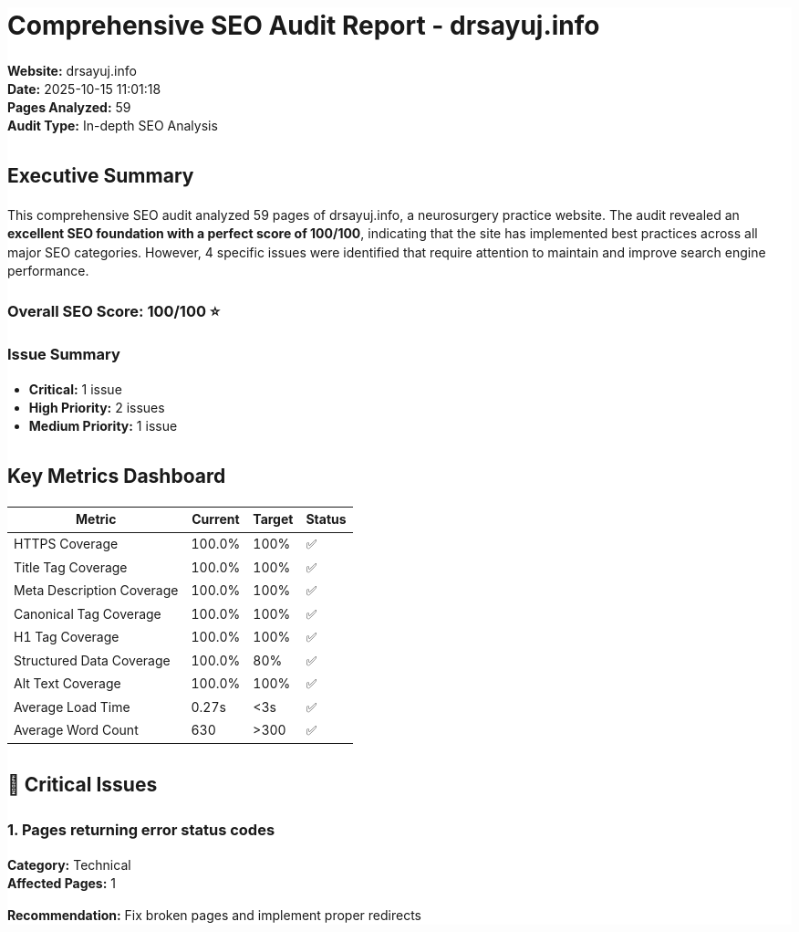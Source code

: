 # Comprehensive SEO Audit Report - drsayuj.info

**Website:** drsayuj.info  
**Date:** 2025-10-15 11:01:18  
**Pages Analyzed:** 59  
**Audit Type:** In-depth SEO Analysis  

## Executive Summary

This comprehensive SEO audit analyzed 59 pages of drsayuj.info, a neurosurgery practice website. The audit revealed an **excellent SEO foundation with a perfect score of 100/100**, indicating that the site has implemented best practices across all major SEO categories. However, 4 specific issues were identified that require attention to maintain and improve search engine performance.

### Overall SEO Score: 100/100 ⭐

### Issue Summary
- **Critical:** 1 issue
- **High Priority:** 2 issues  
- **Medium Priority:** 1 issue

## Key Metrics Dashboard

| Metric | Current | Target | Status |
|--------|---------|--------|--------|
| HTTPS Coverage | 100.0% | 100% | ✅ |
| Title Tag Coverage | 100.0% | 100% | ✅ |
| Meta Description Coverage | 100.0% | 100% | ✅ |
| Canonical Tag Coverage | 100.0% | 100% | ✅ |
| H1 Tag Coverage | 100.0% | 100% | ✅ |
| Structured Data Coverage | 100.0% | 80% | ✅ |
| Alt Text Coverage | 100.0% | 100% | ✅ |
| Average Load Time | 0.27s | <3s | ✅ |
| Average Word Count | 630 | >300 | ✅ |

## 🚨 Critical Issues

### 1. Pages returning error status codes

**Category:** Technical  
**Affected Pages:** 1  

**Recommendation:**
Fix broken pages and implement proper redirects
